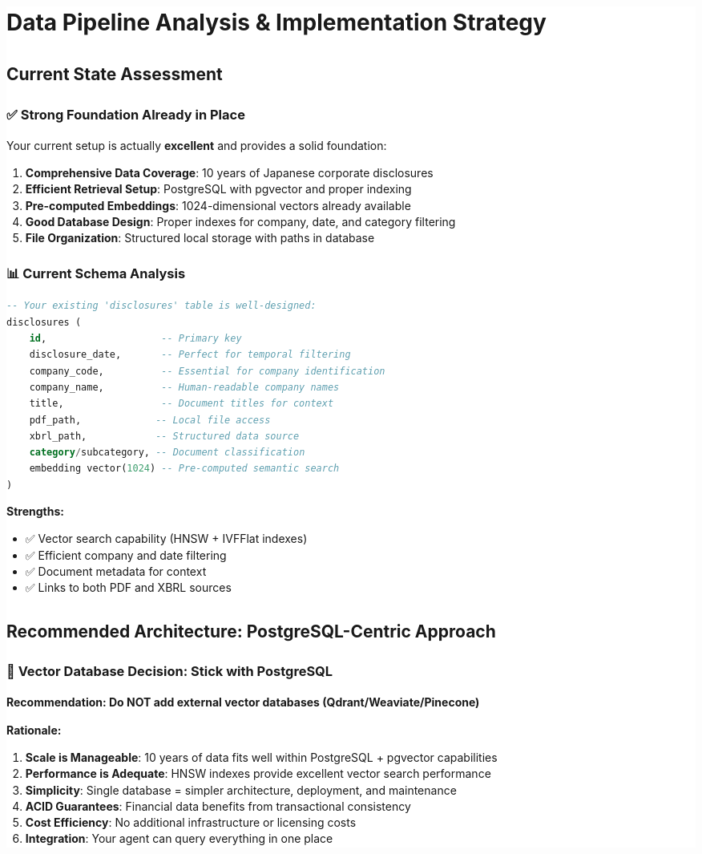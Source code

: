 # Data Pipeline Analysis & Implementation Strategy

## Current State Assessment

### ✅ **Strong Foundation Already in Place**

Your current setup is actually **excellent** and provides a solid foundation:

1. **Comprehensive Data Coverage**: 10 years of Japanese corporate disclosures
2. **Efficient Retrieval Setup**: PostgreSQL with pgvector and proper indexing
3. **Pre-computed Embeddings**: 1024-dimensional vectors already available
4. **Good Database Design**: Proper indexes for company, date, and category filtering
5. **File Organization**: Structured local storage with paths in database

### 📊 **Current Schema Analysis**

```sql
-- Your existing 'disclosures' table is well-designed:
disclosures (
    id,                    -- Primary key
    disclosure_date,       -- Perfect for temporal filtering
    company_code,          -- Essential for company identification
    company_name,          -- Human-readable company names
    title,                 -- Document titles for context
    pdf_path,             -- Local file access
    xbrl_path,            -- Structured data source
    category/subcategory, -- Document classification
    embedding vector(1024) -- Pre-computed semantic search
)
```

**Strengths:**
- ✅ Vector search capability (HNSW + IVFFlat indexes)
- ✅ Efficient company and date filtering
- ✅ Document metadata for context
- ✅ Links to both PDF and XBRL sources

## Recommended Architecture: PostgreSQL-Centric Approach

### 🎯 **Vector Database Decision: Stick with PostgreSQL**

**Recommendation: Do NOT add external vector databases (Qdrant/Weaviate/Pinecone)**

**Rationale:**
1. **Scale is Manageable**: 10 years of data fits well within PostgreSQL + pgvector capabilities
2. **Performance is Adequate**: HNSW indexes provide excellent vector search performance
3. **Simplicity**: Single database = simpler architecture, deployment, and maintenance
4. **ACID Guarantees**: Financial data benefits from transactional consistency
5. **Cost Efficiency**: No additional infrastructure or licensing costs
6. **Integration**: Your agent can query everything in one place
